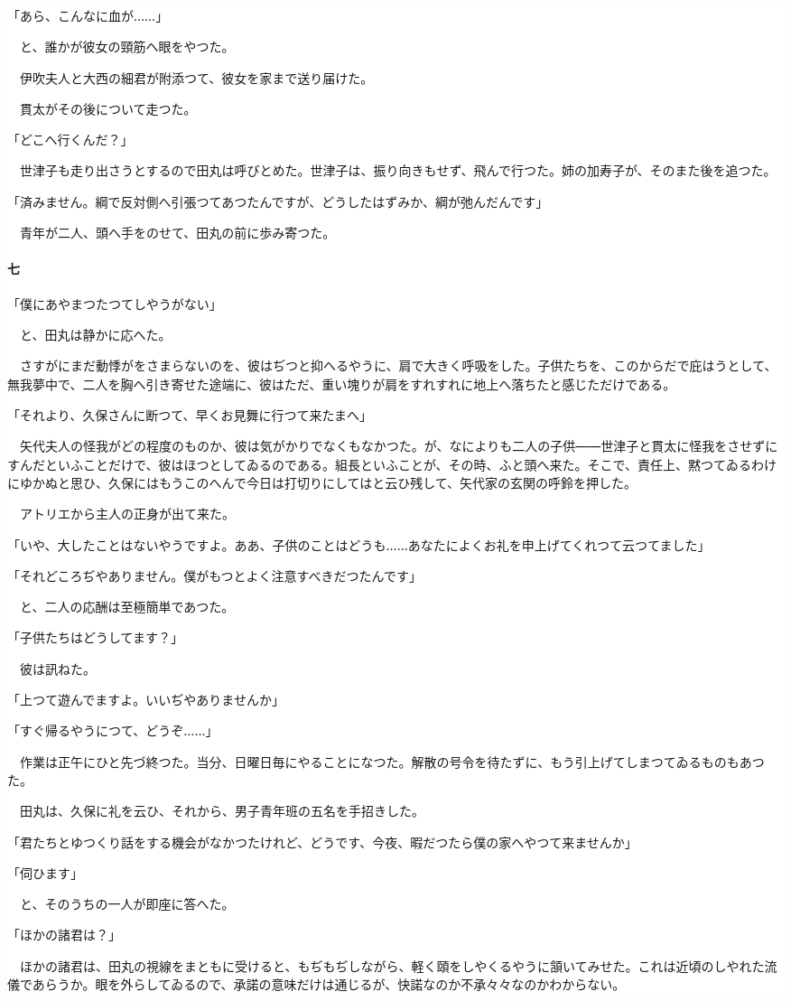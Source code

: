 「あら、こんなに血が……」

　と、誰かが彼女の頸筋へ眼をやつた。

　伊吹夫人と大西の細君が附添つて、彼女を家まで送り届けた。

　貫太がその後について走つた。

「どこへ行くんだ？」

　世津子も走り出さうとするので田丸は呼びとめた。世津子は、振り向きもせず、飛んで行つた。姉の加寿子が、そのまた後を追つた。

「済みません。綱で反対側へ引張つてあつたんですが、どうしたはずみか、綱が弛んだんです」

　青年が二人、頭へ手をのせて、田丸の前に歩み寄つた。



#### 七




「僕にあやまつたつてしやうがない」

　と、田丸は静かに応へた。

　さすがにまだ動悸がをさまらないのを、彼はぢつと抑へるやうに、肩で大きく呼吸をした。子供たちを、このからだで庇はうとして、無我夢中で、二人を胸へ引き寄せた途端に、彼はただ、重い塊りが肩をすれすれに地上へ落ちたと感じただけである。

「それより、久保さんに断つて、早くお見舞に行つて来たまへ」

　矢代夫人の怪我がどの程度のものか、彼は気がかりでなくもなかつた。が、なによりも二人の子供――世津子と貫太に怪我をさせずにすんだといふことだけで、彼はほつとしてゐるのである。組長といふことが、その時、ふと頭へ来た。そこで、責任上、黙つてゐるわけにゆかぬと思ひ、久保にはもうこのへんで今日は打切りにしてはと云ひ残して、矢代家の玄関の呼鈴を押した。

　アトリエから主人の正身が出て来た。

「いや、大したことはないやうですよ。ああ、子供のことはどうも……あなたによくお礼を申上げてくれつて云つてました」

「それどころぢやありません。僕がもつとよく注意すべきだつたんです」

　と、二人の応酬は至極簡単であつた。

「子供たちはどうしてます？」

　彼は訊ねた。

「上つて遊んでますよ。いいぢやありませんか」

「すぐ帰るやうにつて、どうぞ……」

　作業は正午にひと先づ終つた。当分、日曜日毎にやることになつた。解散の号令を待たずに、もう引上げてしまつてゐるものもあつた。

　田丸は、久保に礼を云ひ、それから、男子青年班の五名を手招きした。

「君たちとゆつくり話をする機会がなかつたけれど、どうです、今夜、暇だつたら僕の家へやつて来ませんか」

「伺ひます」

　と、そのうちの一人が即座に答へた。

「ほかの諸君は？」

　ほかの諸君は、田丸の視線をまともに受けると、もぢもぢしながら、軽く頤をしやくるやうに頷いてみせた。これは近頃のしやれた流儀であらうか。眼を外らしてゐるので、承諾の意味だけは通じるが、快諾なのか不承々々なのかわからない。
